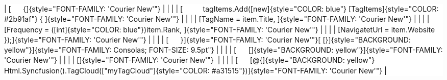 | [      {]{style="FONT-FAMILY: 'Courier New'"}                                                                                                                                                                                                                                                                                                            |
|                                                                                                                                                                                                                                                                                                                                                          |
| [          tagItems.Add([new]{style="COLOR: blue"} [TagItems]{style="COLOR: #2b91af"} { ]{style="FONT-FAMILY: 'Courier New'"}                                                                                                                                                                                                                            |
|                                                                                                                                                                                                                                                                                                                                                          |
| [TagName = item.Title, ]{style="FONT-FAMILY: 'Courier New'"}                                                                                                                                                                                                                                                                                             |
|                                                                                                                                                                                                                                                                                                                                                          |
| [Frequency = ([int]{style="COLOR: blue"})item.Rank, ]{style="FONT-FAMILY: 'Courier New'"}                                                                                                                                                                                                                                                                |
|                                                                                                                                                                                                                                                                                                                                                          |
| [NavigatetUrl = item.Website });]{style="FONT-FAMILY: 'Courier New'"}                                                                                                                                                                                                                                                                                    |
|                                                                                                                                                                                                                                                                                                                                                          |
| [      }]{style="FONT-FAMILY: 'Courier New'"}[ [}]{style="BACKGROUND: yellow"}]{style="FONT-FAMILY: Consolas; FONT-SIZE: 9.5pt"}                                                                                                                                                                                                                         |
|                                                                                                                                                                                                                                                                                                                                                          |
| [      []{style="BACKGROUND: yellow"}]{style="FONT-FAMILY: 'Courier New'"}                                                                                                                                                                                                                                                                               |
|                                                                                                                                                                                                                                                                                                                                                          |
| []{style="FONT-FAMILY: 'Courier New'"}                                                                                                                                                                                                                                                                                                                   |
|                                                                                                                                                                                                                                                                                                                                                          |
| [      [\@{]{style="BACKGROUND: yellow"} Html.Syncfusion().TagCloud([\"myTagCloud\"]{style="COLOR: #a31515"})]{style="FONT-FAMILY: 'Courier New'"}                                                                                                                                                                                                       |